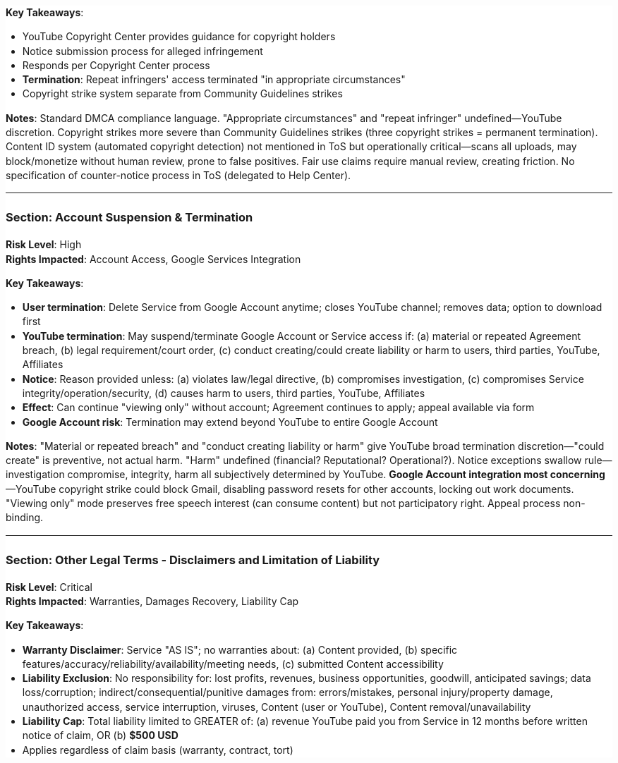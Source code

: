 **Key Takeaways**:
- YouTube Copyright Center provides guidance for copyright holders
- Notice submission process for alleged infringement
- Responds per Copyright Center process
- **Termination**: Repeat infringers' access terminated "in appropriate circumstances"
- Copyright strike system separate from Community Guidelines strikes

**Notes**: Standard DMCA compliance language. "Appropriate circumstances" and "repeat infringer" undefined—YouTube discretion. Copyright strikes more severe than Community Guidelines strikes (three copyright strikes = permanent termination). Content ID system (automated copyright detection) not mentioned in ToS but operationally critical—scans all uploads, may block/monetize without human review, prone to false positives. Fair use claims require manual review, creating friction. No specification of counter-notice process in ToS (delegated to Help Center).

---

### **Section: Account Suspension & Termination**
**Risk Level**: High  
**Rights Impacted**: Account Access, Google Services Integration

**Key Takeaways**:
- **User termination**: Delete Service from Google Account anytime; closes YouTube channel; removes data; option to download first
- **YouTube termination**: May suspend/terminate Google Account or Service access if: (a) material or repeated Agreement breach, (b) legal requirement/court order, (c) conduct creating/could create liability or harm to users, third parties, YouTube, Affiliates
- **Notice**: Reason provided unless: (a) violates law/legal directive, (b) compromises investigation, (c) compromises Service integrity/operation/security, (d) causes harm to users, third parties, YouTube, Affiliates
- **Effect**: Can continue "viewing only" without account; Agreement continues to apply; appeal available via form
- **Google Account risk**: Termination may extend beyond YouTube to entire Google Account

**Notes**: "Material or repeated breach" and "conduct creating liability or harm" give YouTube broad termination discretion—"could create" is preventive, not actual harm. "Harm" undefined (financial? Reputational? Operational?). Notice exceptions swallow rule—investigation compromise, integrity, harm all subjectively determined by YouTube. **Google Account integration most concerning**—YouTube copyright strike could block Gmail, disabling password resets for other accounts, locking out work documents. "Viewing only" mode preserves free speech interest (can consume content) but not participatory right. Appeal process non-binding.

---

### **Section: Other Legal Terms - Disclaimers and Limitation of Liability**
**Risk Level**: Critical  
**Rights Impacted**: Warranties, Damages Recovery, Liability Cap

**Key Takeaways**:
- **Warranty Disclaimer**: Service "AS IS"; no warranties about: (a) Content provided, (b) specific features/accuracy/reliability/availability/meeting needs, (c) submitted Content accessibility
- **Liability Exclusion**: No responsibility for: lost profits, revenues, business opportunities, goodwill, anticipated savings; data loss/corruption; indirect/consequential/punitive damages from: errors/mistakes, personal injury/property damage, unauthorized access, service interruption, viruses, Content (user or YouTube), Content removal/unavailability
- **Liability Cap**: Total liability limited to GREATER of: (a) revenue YouTube paid you from Service in 12 months before written notice of claim, OR (b) **$500 USD**
- Applies regardless of claim basis (warranty, contract, tort)
